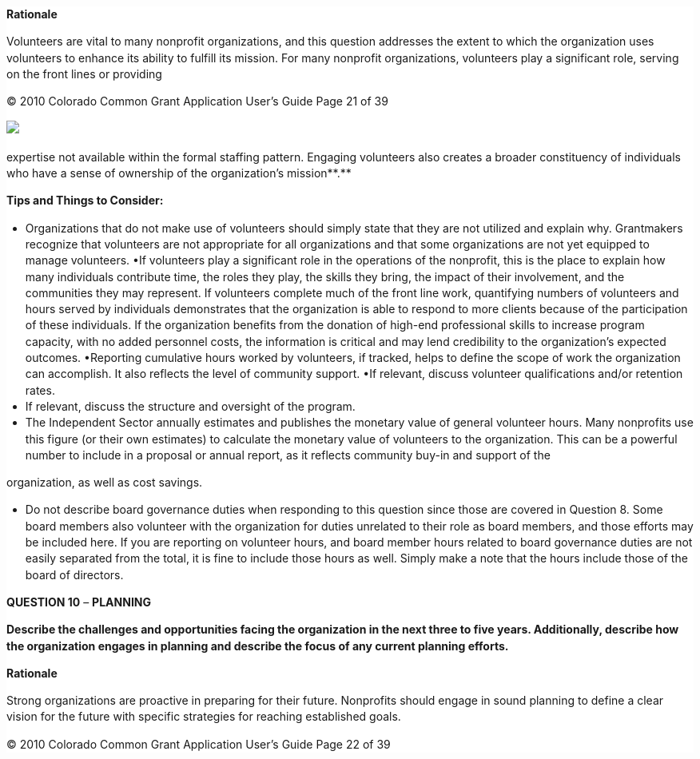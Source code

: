 **Rationale**

Volunteers are vital to many nonprofit organizations, and this question addresses the extent to which the organization uses volunteers to enhance its ability to fulfill its mission. For many nonprofit organizations, volunteers play a significant role, serving on the front lines or providing

© 2010 Colorado Common Grant Application User’s Guide Page 21 of 39

![](image2.png)

expertise not available within the formal staffing pattern. Engaging volunteers also creates a broader constituency of individuals who have a sense of ownership of the organization’s mission**.**

**Tips and Things to Consider:**

- Organizations that do not make use of volunteers should simply state that they are not utilized and explain why. Grantmakers recognize that volunteers are not appropriate for all organizations and that some organizations are not yet equipped to manage volunteers. •If volunteers play a significant role in the operations of the nonprofit, this is the place to explain how many individuals contribute time, the roles they play, the skills they bring, the impact of their involvement, and the communities they may represent. If volunteers complete much of the front line work, quantifying numbers of volunteers and hours served by individuals demonstrates that the organization is able to respond to more clients because of the participation of these individuals. If the organization benefits from the donation of high-end professional skills to increase program capacity, with no added personnel costs, the information is critical and may lend credibility to the organization’s expected outcomes. •Reporting cumulative hours worked by volunteers, if tracked, helps to define the scope of work the organization can accomplish. It also reflects the level of community support. •If relevant, discuss volunteer qualifications and/or retention rates.
- If relevant, discuss the structure and oversight of the program.
- The Independent Sector annually estimates and publishes the monetary value of general volunteer hours. Many nonprofits use this figure (or their own estimates) to calculate the monetary value of volunteers to the organization. This can be a powerful number to include in a proposal or annual report, as it reflects community buy-in and support of the

organization, as well as cost savings.

- Do not describe board governance duties when responding to this question since those are covered in Question 8. Some board members also volunteer with the organization for duties unrelated to their role as board members, and those efforts may be included here. If you are reporting on volunteer hours, and board member hours related to board governance duties are not easily separated from the total, it is fine to include those hours as well. Simply make a note that the hours include those of the board of directors.

**QUESTION 10** – **PLANNING**

**Describe the challenges and opportunities facing the organization in the next three to five years. Additionally, describe how the organization engages in planning and describe the focus of any current planning efforts.**

**Rationale**

Strong organizations are proactive in preparing for their future. Nonprofits should engage in sound planning to define a clear vision for the future with specific strategies for reaching established goals.

© 2010 Colorado Common Grant Application User’s Guide Page 22 of 39

